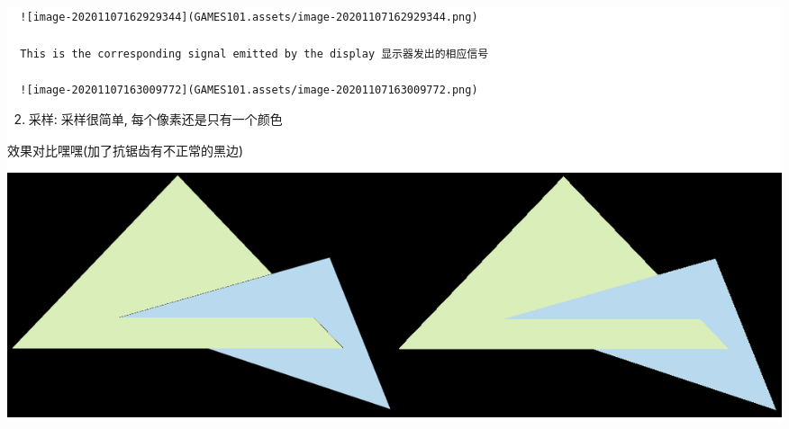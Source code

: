       ![image-20201107162929344](GAMES101.assets/image-20201107162929344.png)

      This is the corresponding signal emitted by the display 显示器发出的相应信号

      ![image-20201107163009772](GAMES101.assets/image-20201107163009772.png)

2. 采样: 采样很简单, 每个像素还是只有一个颜色

效果对比嘿嘿(加了抗锯齿有不正常的黑边)

![](GAMES101.assets/image-20201111164411428.png)

